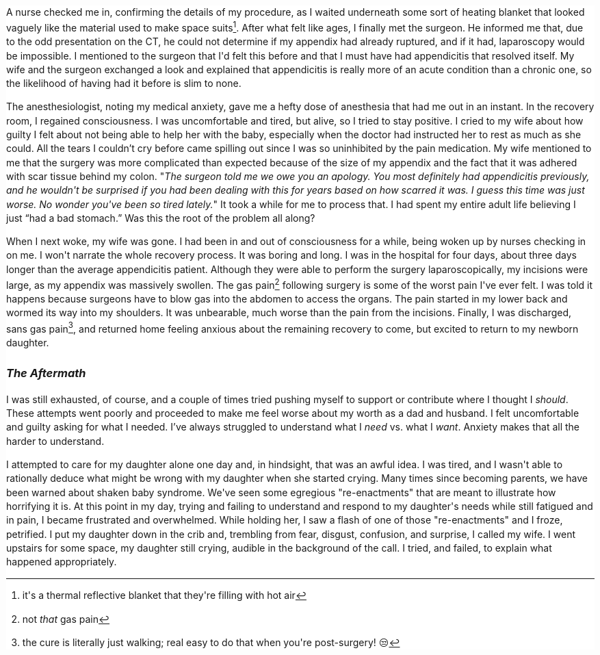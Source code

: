 A nurse checked me in, confirming the details of my procedure, as I waited underneath some sort of heating blanket that looked vaguely like the material used to make space suits[^24]. After what felt like ages, I finally met the surgeon. He informed me that, due to the odd presentation on the CT, he could not determine if my appendix had already ruptured, and if it had, laparoscopy would be impossible. I mentioned to the surgeon that I'd felt this before and that I must have had appendicitis that resolved itself. My wife and the surgeon exchanged a look and explained that appendicitis is really more of an acute condition than a chronic one, so the likelihood of having had it before is slim to none. 

The anesthesiologist, noting my medical anxiety, gave me a hefty dose of anesthesia that had me out in an instant. In the recovery room, I regained consciousness. I was uncomfortable and tired, but alive, so I tried to stay positive. I cried to my wife about how guilty I felt about not being able to help her with the baby, especially when the doctor had instructed her to rest as much as she could. All the tears I couldn’t cry before came spilling out since I was so uninhibited by the pain medication. My wife mentioned to me that the surgery was more complicated than expected because of the size of my appendix and the fact that it was adhered with scar tissue behind my colon. "*The surgeon told me we owe you an apology. You most definitely had appendicitis previously, and he wouldn't be surprised if you had been dealing with this for years based on how scarred it was. I guess this time was just worse. No wonder you've been so tired lately.*" It took a while for me to process that. I had spent my entire adult life believing I just “had a bad stomach.” Was this the root of the problem all along?
 
When I next woke, my wife was gone. I had been in and out of consciousness for a while, being woken up by nurses checking in on me. I won't narrate the whole recovery process. It was boring and long. I was in the hospital for four days, about three days longer than the average appendicitis patient. Although they were able to perform the surgery laparoscopically, my incisions were large, as my appendix was massively swollen. The gas pain[^25] following surgery is some of the worst pain I've ever felt. I was told it happens because surgeons have to blow gas into the abdomen to access the organs. The pain started in my lower back and wormed its way into my shoulders. It was unbearable, much worse than the pain from the incisions. Finally, I was discharged, sans gas pain[^26], and returned home feeling anxious about the remaining recovery to come, but excited to return to my newborn daughter.

[^18]: the pediatric hospital and the main hospital are separate entities but were attached, so it was not much of a walk to get there
[^19]: and some sleep on the "bed" they have in all the NICU rooms
[^20]: that hasn't changed in the nearly 5 months she's been around!
[^21]: a Japanese floor mattress
[^22]: I've gotten better at it! But the instinct is still there. 
[^23]: I didn't believe her when she said it would. Quite a wild feeling.
[^24]: it's a thermal reflective blanket that they're filling with hot air
[^25]: not *that* gas pain
[^26]: the cure is literally just walking; real easy to do that when you're post-surgery! :unamused:

### *The Aftermath*

I was still exhausted, of course, and a couple of times tried pushing myself to support or contribute where I thought I *should*. These attempts went poorly and proceeded to make me feel worse about my worth as a dad and husband. I felt uncomfortable and guilty asking for what I needed. I’ve always struggled to understand what I *need* vs. what I *want*. Anxiety makes that all the harder to understand.

I attempted to care for my daughter alone one day and, in hindsight, that was an awful idea. I was tired, and I wasn't able to rationally deduce what might be wrong with my daughter when she started crying. Many times since becoming parents, we have been warned about shaken baby syndrome. We've seen some egregious "re-enactments" that are meant to illustrate how horrifying it is. At this point in my day, trying and failing to understand and respond to my daughter's needs while still fatigued and in pain, I became frustrated and overwhelmed. While holding her, I saw a flash of one of those "re-enactments" and I froze, petrified. I put my daughter down in the crib and, trembling from fear, disgust, confusion, and surprise, I called my wife. I went upstairs for some space, my daughter still crying, audible in the background of the call. I tried, and failed, to explain what happened appropriately. 


[^1]: my first child
[^2]: verbiage modified for inclusivity
[^3]: assigned male at birth
[^4]: I would have no way of knowing if this is still the case generally, I'm too good at curating my own content on the internet nowadays, and I would have no way of knowing what content a young AMAB would experience either
[^5]: I'm using this verbiage to fit my thoughts at the time, which meant I didn't have an understanding of gender in the way I do now
[^6]: were? My mom passed in 2022, so I guess you could say she finally kicked it :rofl:
[^7]: My father is trans, so I am using her preferred pronouns here (she/her/hers)
[^8]: I was 10 or 11, I think
[^9]: as of 11/20/2024
[^10]: I absolutely recommend this book! Please check it out of your local library, or buy it from your local bookstore. If you want an audiobook, I'd recommend [Libro.fm](https://libro.fm/audiobooks/9781515977025?rf_code=lfm399790)(referral link)
[^11]: foreshadowing: a literary device in which a writer gives an advance hint of what is to come later in the story
[^12]: really, it's probably more likely that she was a closeted trans woman for most of her life, which caused her deep emotional distress
[^13]: my father claims it was because my mom knew that my father wouldn't hurt me, but I don't really think it excuses it
[^14]: and a bunch of other things, if they cleaned the house like they ought to, it likely wouldn't have mattered as much
[^15]: [Children with ADHD Avoid Failure and Punishment More Than Others, Study Says](https://www.additudemag.com/children-with-adhd-avoid-failure-punishment/), hey look! I'm actually using footnotes correctly!
[^16]: [New Insights Into Rejection Sensitive Dysphoria](https://www.additudemag.com/rejection-sensitive-dysphoria-adhd-emotional-dysregulation/)
[^17]: my grandmother, to ensure clarity
[^27]: [1 in 10 dads experience postpartum depression, anxiety: How to spot the signs](https://utswmed.org/medblog/paternal-postpartum-depression/)